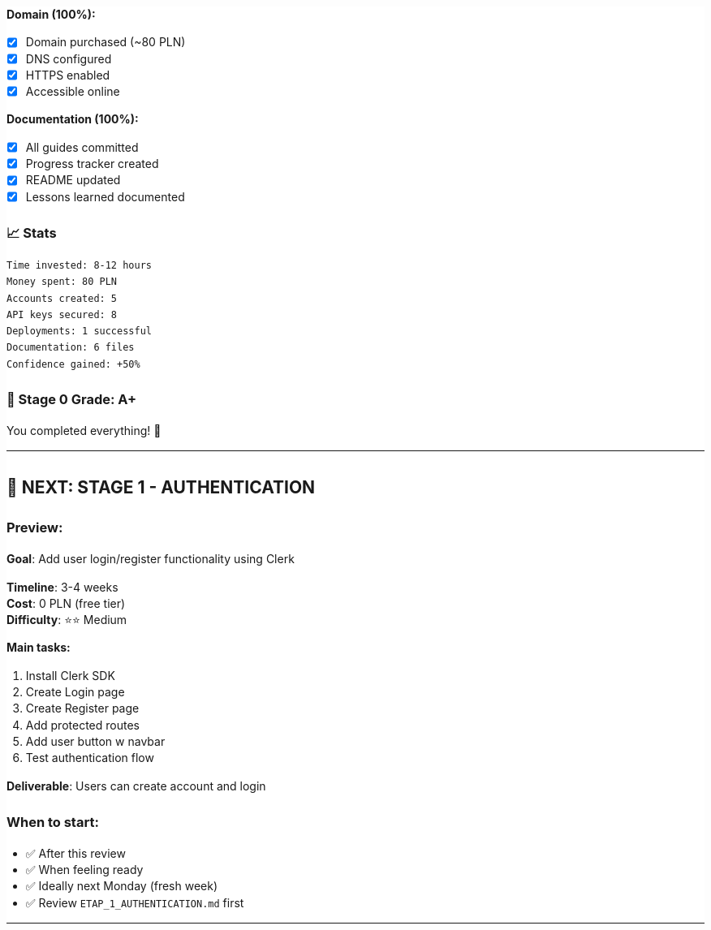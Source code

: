 **Domain (100%):**
- [x] Domain purchased (~80 PLN)
- [x] DNS configured
- [x] HTTPS enabled
- [x] Accessible online

**Documentation (100%):**
- [x] All guides committed
- [x] Progress tracker created
- [x] README updated
- [x] Lessons learned documented

### **📈 Stats**

```
Time invested: 8-12 hours
Money spent: 80 PLN
Accounts created: 5
API keys secured: 8
Deployments: 1 successful
Documentation: 6 files
Confidence gained: +50%
```

### **🎯 Stage 0 Grade: A+**

You completed everything! 🌟

---

## 🚀 **NEXT: STAGE 1 - AUTHENTICATION**

### **Preview:**

**Goal**: Add user login/register functionality using Clerk

**Timeline**: 3-4 weeks  
**Cost**: 0 PLN (free tier)  
**Difficulty**: ⭐⭐ Medium  

**Main tasks:**
1. Install Clerk SDK
2. Create Login page
3. Create Register page
4. Add protected routes
5. Add user button w navbar
6. Test authentication flow

**Deliverable**: Users can create account and login

### **When to start:**

- ✅ After this review
- ✅ When feeling ready
- ✅ Ideally next Monday (fresh week)
- ✅ Review `ETAP_1_AUTHENTICATION.md` first

---